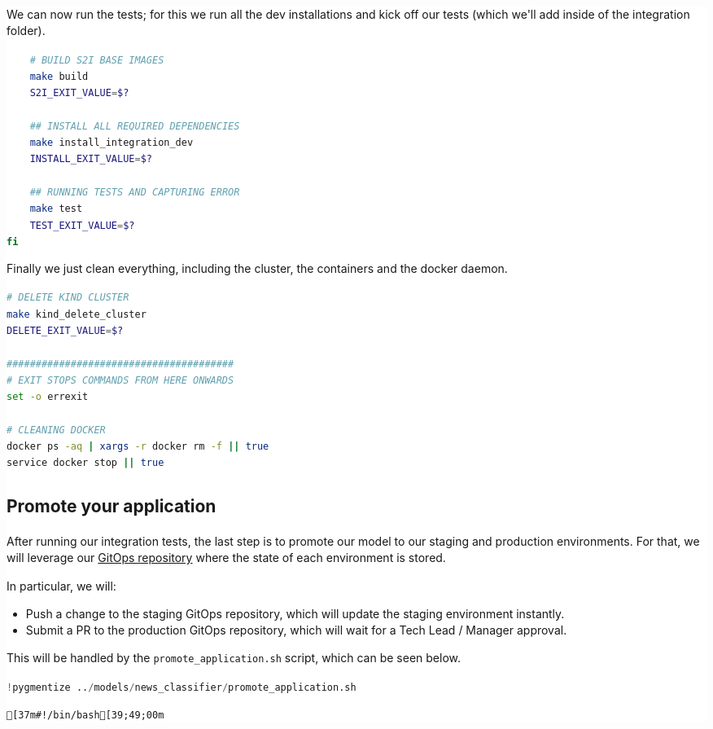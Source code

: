 We can now run the tests; for this we run all the dev installations and kick off our tests (which we'll add inside of the integration folder).

```bash
    # BUILD S2I BASE IMAGES
    make build
    S2I_EXIT_VALUE=$?

    ## INSTALL ALL REQUIRED DEPENDENCIES
    make install_integration_dev
    INSTALL_EXIT_VALUE=$?
    
    ## RUNNING TESTS AND CAPTURING ERROR
    make test
    TEST_EXIT_VALUE=$?
fi
```


Finally we just clean everything, including the cluster, the containers and the docker daemon.

```bash
# DELETE KIND CLUSTER
make kind_delete_cluster
DELETE_EXIT_VALUE=$?

#######################################
# EXIT STOPS COMMANDS FROM HERE ONWARDS
set -o errexit

# CLEANING DOCKER
docker ps -aq | xargs -r docker rm -f || true
service docker stop || true
```

## Promote your application

After running our integration tests, the last step is to promote our model to our staging and production environments.
For that, we will leverage our [GitOps repository](./README.md#gitops-repository) where the state of each environment is stored.

In particular, we will:

- Push a change to the staging GitOps repository, which will update the staging environment instantly.
- Submit a PR to the production GitOps repository, which will wait for a Tech Lead / Manager approval.

This will be handled by the `promote_application.sh` script, which can be seen below.


```python
!pygmentize ../models/news_classifier/promote_application.sh
```

    [37m#!/bin/bash[39;49;00m
    